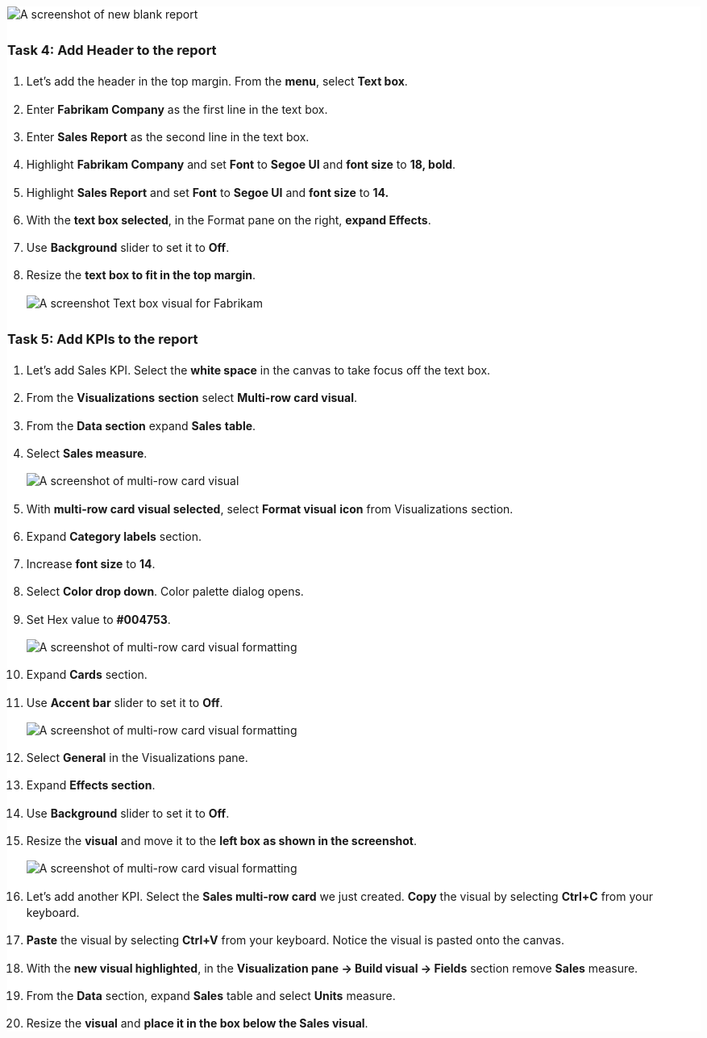    ![A screenshot of new blank report](../media/Aspose.Words.e28fdc47-8e4b-4442-9628-9e34dc2360ff.013.png)

### <a name="_toc152166239"></a><a name="_hlk152165928"></a>Task 4: Add Header to the report
1. Let’s add the header in the top margin. From the **menu**, select **Text box**.
1. Enter **Fabrikam Company** as the first line in the text box.
1. Enter **Sales Report** as the second line in the text box.
1. Highlight **Fabrikam Company** and set **Font** to **Segoe UI** and **font size** to **18, bold**.
1. Highlight **Sales Report** and set **Font** to **Segoe UI** and **font size** to **14.**
1. With the **text box selected**, in the Format pane on the right, **expand Effects**.
1. Use **Background** slider to set it to **Off**.
1. Resize the **text box to fit in the top margin**.

   ![A screenshot Text box visual for Fabrikam](../media/Aspose.Words.e28fdc47-8e4b-4442-9628-9e34dc2360ff.014.png)

### <a name="_toc152166240"></a>Task 5: Add KPIs to the report
1. Let’s add Sales KPI. Select the **white space** in the canvas to take focus off the text box.
1. From the **Visualizations** **section** select **Multi-row card visual**.
1. From the **Data section** expand **Sales** **table**.
1. Select **Sales measure**.

   ![A screenshot of multi-row card visual ](../media/Aspose.Words.e28fdc47-8e4b-4442-9628-9e34dc2360ff.015.png)

1. With **multi-row card visual selected**, select **Format visual** **icon** from Visualizations section.
1. Expand **Category labels** section.
1. Increase **font size** to **14**.
1. Select **Color drop down**. Color palette dialog opens.
1. Set Hex value to **#004753**.

   ![A screenshot of multi-row card visual formatting](../media/Aspose.Words.e28fdc47-8e4b-4442-9628-9e34dc2360ff.016.png)

1. Expand **Cards** section.
1. Use **Accent bar** slider to set it to **Off**.

   ![A screenshot of multi-row card visual formatting](../media/Aspose.Words.e28fdc47-8e4b-4442-9628-9e34dc2360ff.017.png)

1. Select **General** in the Visualizations pane.
1. Expand **Effects section**.
1. Use **Background** slider to set it to **Off**.
1. Resize the **visual** and move it to the **left box as shown in the screenshot**.

   ![A screenshot of multi-row card visual formatting](../media/Aspose.Words.e28fdc47-8e4b-4442-9628-9e34dc2360ff.018.png)

1. Let’s add another KPI. Select the **Sales multi-row card** we just created. **Copy** the visual by selecting **Ctrl+C** from your keyboard.
1. **Paste** the visual by selecting **Ctrl+V** from your keyboard. Notice the visual is pasted onto the canvas.
1. With the **new visual highlighted**, in the **Visualization pane -> Build visual -> Fields** section remove **Sales** measure.
1. From the **Data** section, expand **Sales** table and select **Units** measure.
1. Resize the **visual** and **place it in the box below the Sales visual**.
